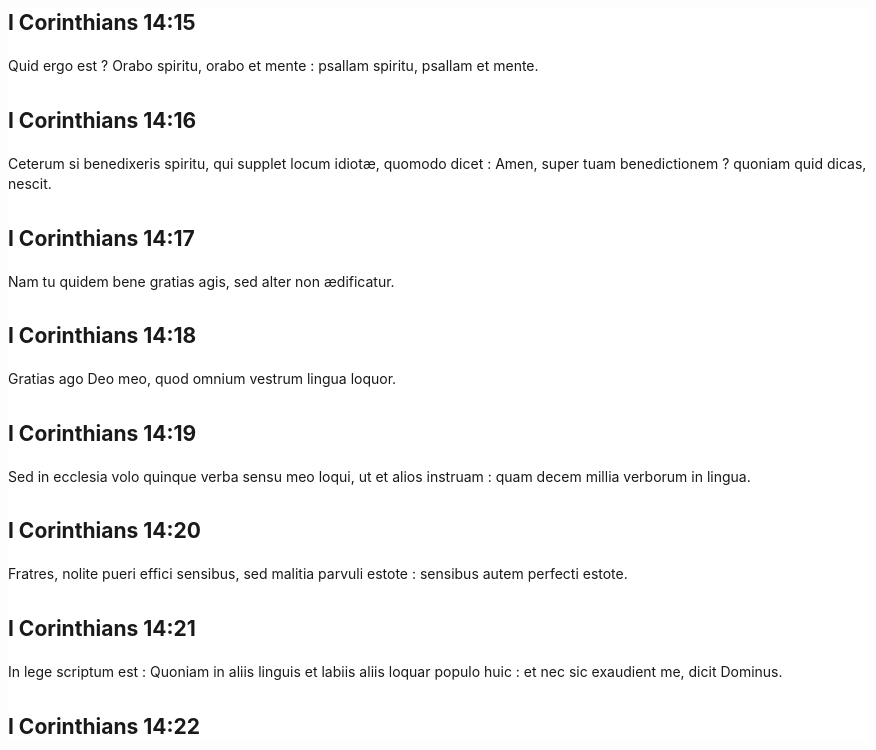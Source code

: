 
<a id="org8d8b6a1"></a>

## I Corinthians 14:15

Quid ergo est ? Orabo spiritu, orabo et mente : psallam spiritu, psallam et mente.


<a id="org6da106e"></a>

## I Corinthians 14:16

Ceterum si benedixeris spiritu, qui supplet locum idiotæ, quomodo dicet : Amen, super tuam benedictionem ? quoniam quid dicas, nescit.


<a id="org8c06ee3"></a>

## I Corinthians 14:17

Nam tu quidem bene gratias agis, sed alter non ædificatur.


<a id="org7779b08"></a>

## I Corinthians 14:18

Gratias ago Deo meo, quod omnium vestrum lingua loquor.


<a id="org605ef8c"></a>

## I Corinthians 14:19

Sed in ecclesia volo quinque verba sensu meo loqui, ut et alios instruam : quam decem millia verborum in lingua.


<a id="org8d0220e"></a>

## I Corinthians 14:20

Fratres, nolite pueri effici sensibus, sed malitia parvuli estote : sensibus autem perfecti estote.


<a id="orgc3036b8"></a>

## I Corinthians 14:21

In lege scriptum est : Quoniam in aliis linguis et labiis aliis loquar populo huic : et nec sic exaudient me, dicit Dominus.


<a id="org137d53c"></a>

## I Corinthians 14:22
